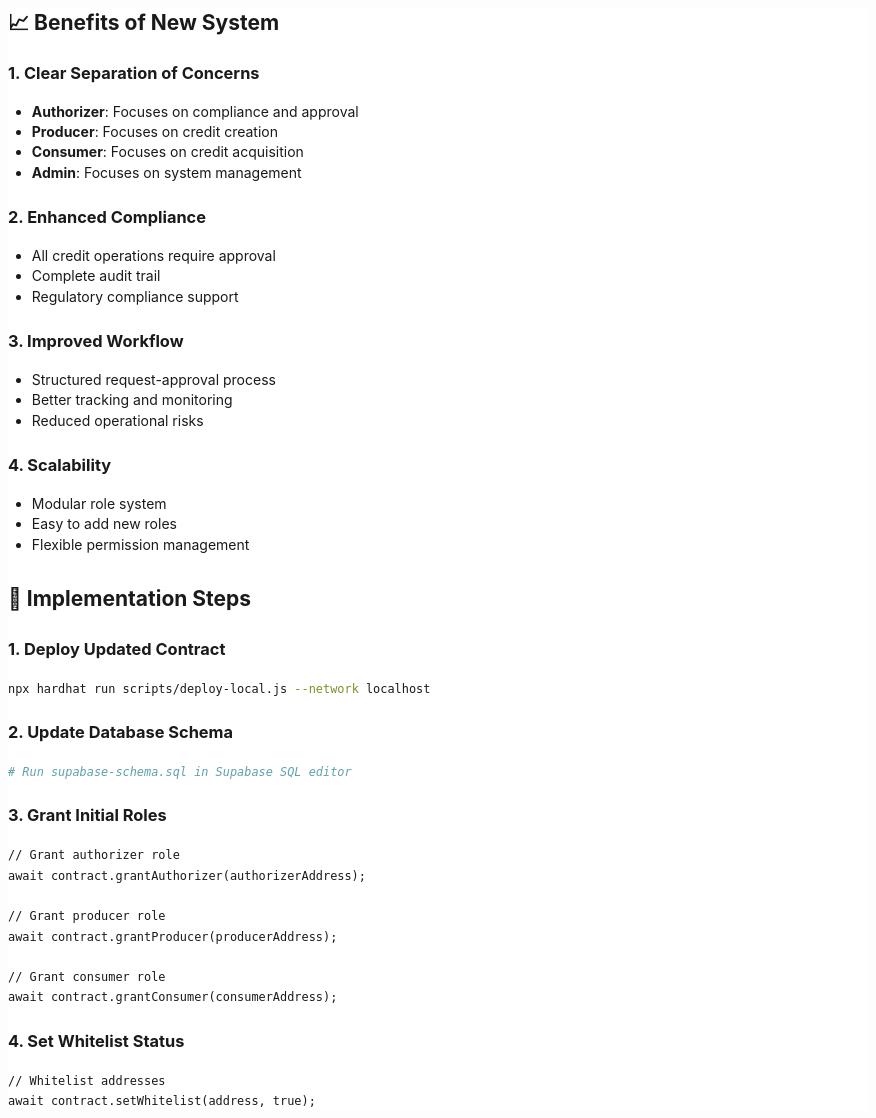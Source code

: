 ## 📈 **Benefits of New System**

### **1. Clear Separation of Concerns**
- **Authorizer**: Focuses on compliance and approval
- **Producer**: Focuses on credit creation
- **Consumer**: Focuses on credit acquisition
- **Admin**: Focuses on system management

### **2. Enhanced Compliance**
- All credit operations require approval
- Complete audit trail
- Regulatory compliance support

### **3. Improved Workflow**
- Structured request-approval process
- Better tracking and monitoring
- Reduced operational risks

### **4. Scalability**
- Modular role system
- Easy to add new roles
- Flexible permission management

## 🚀 **Implementation Steps**

### **1. Deploy Updated Contract**
```bash
npx hardhat run scripts/deploy-local.js --network localhost
```

### **2. Update Database Schema**
```bash
# Run supabase-schema.sql in Supabase SQL editor
```

### **3. Grant Initial Roles**
```solidity
// Grant authorizer role
await contract.grantAuthorizer(authorizerAddress);

// Grant producer role
await contract.grantProducer(producerAddress);

// Grant consumer role
await contract.grantConsumer(consumerAddress);
```

### **4. Set Whitelist Status**
```solidity
// Whitelist addresses
await contract.setWhitelist(address, true);
```
